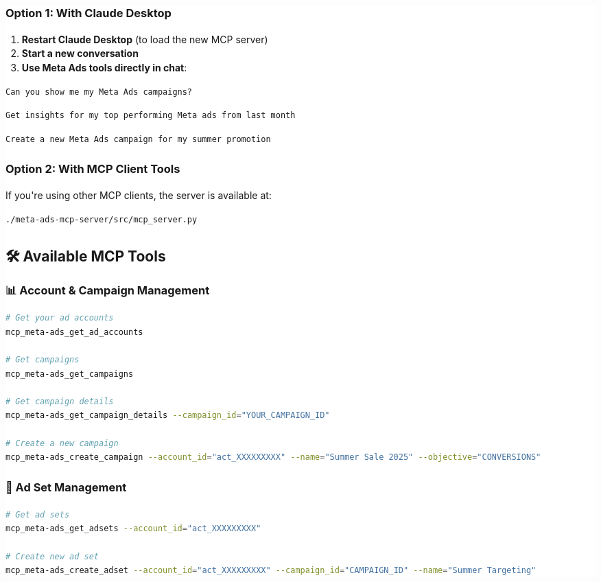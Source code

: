 ### Option 1: With Claude Desktop

1. **Restart Claude Desktop** (to load the new MCP server)
2. **Start a new conversation**
3. **Use Meta Ads tools directly in chat**:

```
Can you show me my Meta Ads campaigns?
```

```
Get insights for my top performing Meta ads from last month
```

```
Create a new Meta Ads campaign for my summer promotion
```

### Option 2: With MCP Client Tools

If you're using other MCP clients, the server is available at:
```
./meta-ads-mcp-server/src/mcp_server.py
```

## 🛠️ Available MCP Tools

### 📊 Account & Campaign Management

```bash
# Get your ad accounts
mcp_meta-ads_get_ad_accounts

# Get campaigns
mcp_meta-ads_get_campaigns

# Get campaign details
mcp_meta-ads_get_campaign_details --campaign_id="YOUR_CAMPAIGN_ID"

# Create a new campaign
mcp_meta-ads_create_campaign --account_id="act_XXXXXXXXX" --name="Summer Sale 2025" --objective="CONVERSIONS"
```

### 🎯 Ad Set Management

```bash
# Get ad sets
mcp_meta-ads_get_adsets --account_id="act_XXXXXXXXX"

# Create new ad set
mcp_meta-ads_create_adset --account_id="act_XXXXXXXXX" --campaign_id="CAMPAIGN_ID" --name="Summer Targeting"
```
